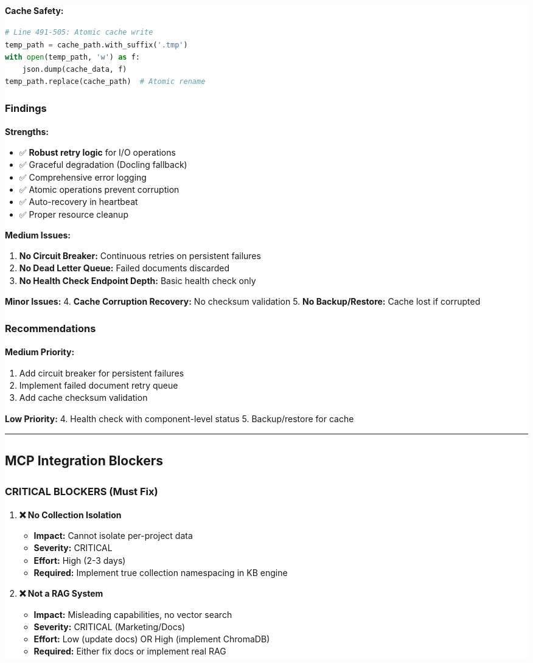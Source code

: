 **Cache Safety:**
```python
# Line 491-505: Atomic cache write
temp_path = cache_path.with_suffix('.tmp')
with open(temp_path, 'w') as f:
    json.dump(cache_data, f)
temp_path.replace(cache_path)  # Atomic rename
```

### Findings

**Strengths:**
- ✅ **Robust retry logic** for I/O operations
- ✅ Graceful degradation (Docling fallback)
- ✅ Comprehensive error logging
- ✅ Atomic operations prevent corruption
- ✅ Auto-recovery in heartbeat
- ✅ Proper resource cleanup

**Medium Issues:**
1. **No Circuit Breaker:** Continuous retries on persistent failures
2. **No Dead Letter Queue:** Failed documents discarded
3. **No Health Check Endpoint Depth:** Basic health check only

**Minor Issues:**
4. **Cache Corruption Recovery:** No checksum validation
5. **No Backup/Restore:** Cache lost if corrupted

### Recommendations

**Medium Priority:**
1. Add circuit breaker for persistent failures
2. Implement failed document retry queue
3. Add cache checksum validation

**Low Priority:**
4. Health check with component-level status
5. Backup/restore for cache

---

## MCP Integration Blockers

### CRITICAL BLOCKERS (Must Fix)

1. **❌ No Collection Isolation**
   - **Impact:** Cannot isolate per-project data
   - **Severity:** CRITICAL
   - **Effort:** High (2-3 days)
   - **Required:** Implement true collection namespacing in KB engine

2. **❌ Not a RAG System**
   - **Impact:** Misleading capabilities, no vector search
   - **Severity:** CRITICAL (Marketing/Docs)
   - **Effort:** Low (update docs) OR High (implement ChromaDB)
   - **Required:** Either fix docs or implement real RAG
